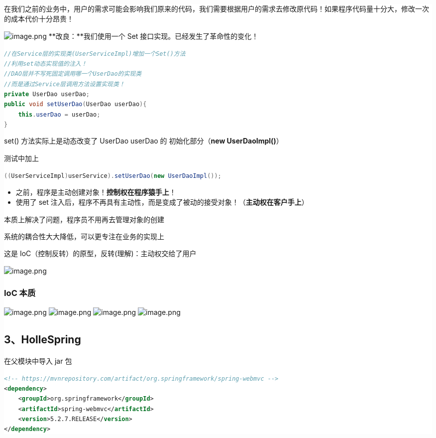 在我们之前的业务中，用户的需求可能会影响我们原来的代码，我们需要根据用户的需求去修改原代码！如果程序代码量十分大，修改一次的成本代价十分昂贵！

![image.png](https://cdn.nlark.com/yuque/0/2021/png/21990331/1625471525605-dfe1b994-8532-43a8-8fd3-c810b4a9ad52.png#clientId=ue6922a46-94b3-4&from=paste&height=547&id=u64f67cf9&margin=%5Bobject%20Object%5D&name=image.png&originHeight=1094&originWidth=887&originalType=binary∶=1&size=114582&status=done&style=none&taskId=uf1e21627-30d9-4320-8487-04c4391dad0&width=443.5)
**改良：**我们使用一个 Set 接口实现。已经发生了革命性的变化！

```java
//在Service层的实现类(UserServiceImpl)增加一个Set()方法
//利用set动态实现值的注入！
//DAO层并不写死固定调用哪一个UserDao的实现类
//而是通过Service层调用方法设置实现类！
private UserDao userDao;
public void setUserDao(UserDao userDao){
    this.userDao = userDao;
}
```

set() 方法实际上是动态改变了 UserDao userDao 的 初始化部分（**new UserDaoImpl()**）

测试中加上

```java
((UserServiceImpl)userService).setUserDao(new UserDaoImpl());
```

- 之前，程序是主动创建对象！**控制权在程序猿手上**！
- 使用了 set 注入后，程序不再具有主动性，而是变成了被动的接受对象！（**主动权在客户手上**）

本质上解决了问题，程序员不用再去管理对象的创建

系统的耦合性大大降低，可以更专注在业务的实现上

这是 IoC（控制反转）的原型，反转(理解)：主动权交给了用户

![image.png](https://cdn.nlark.com/yuque/0/2021/png/21990331/1625471548672-390be083-84e3-4789-b6a8-61b4d2bb6bae.png#clientId=ue6922a46-94b3-4&from=paste&height=544&id=u68f4844a&margin=%5Bobject%20Object%5D&name=image.png&originHeight=1087&originWidth=986&originalType=binary∶=1&size=121755&status=done&style=none&taskId=u875cbec4-c3b4-47b5-9578-c161d15fdb5&width=493)

### IoC 本质

![image.png](https://cdn.nlark.com/yuque/0/2021/png/21990331/1625471698388-279f845b-d9fd-4c1c-aa04-9178f7d2e879.png#clientId=u65c68b31-85a1-4&from=paste&height=97&id=ubbca603d&margin=%5Bobject%20Object%5D&name=image.png&originHeight=194&originWidth=1433&originalType=binary∶=1&size=450005&status=done&style=none&taskId=u65cdfe48-8874-4914-ae85-e831f02b4c9&width=716.5)
![image.png](https://cdn.nlark.com/yuque/0/2021/png/21990331/1625471724309-5072877d-ff16-4f20-aaae-47fcd9335689.png#clientId=u65c68b31-85a1-4&from=paste&height=216&id=udae5b455&margin=%5Bobject%20Object%5D&name=image.png&originHeight=431&originWidth=1427&originalType=binary∶=1&size=373766&status=done&style=none&taskId=ucefa5faf-a866-4671-b89c-558a37831fe&width=713.5)
![image.png](https://cdn.nlark.com/yuque/0/2021/png/21990331/1625471762487-5054c138-9bdc-4529-963b-70a06aa8918c.png#clientId=u65c68b31-85a1-4&from=paste&height=643&id=u82ca1a76&margin=%5Bobject%20Object%5D&name=image.png&originHeight=1285&originWidth=1447&originalType=binary∶=1&size=537847&status=done&style=none&taskId=ub21bca2a-1dd7-4539-b6bb-139c888d2f2&width=723.5)
![image.png](https://cdn.nlark.com/yuque/0/2021/png/21990331/1625471787767-b51f0885-276f-4a0a-8883-835ff617f080.png#clientId=u65c68b31-85a1-4&from=paste&height=108&id=u1868c399&margin=%5Bobject%20Object%5D&name=image.png&originHeight=216&originWidth=1444&originalType=binary∶=1&size=476060&status=done&style=none&taskId=ud4a40ca1-31a7-4ffb-a4ee-9f5fa582c1e&width=722)

## 3、HolleSpring

在父模块中导入 jar 包

```xml
<!-- https://mvnrepository.com/artifact/org.springframework/spring-webmvc -->
<dependency>
	<groupId>org.springframework</groupId>
	<artifactId>spring-webmvc</artifactId>
	<version>5.2.7.RELEASE</version>
</dependency>
```

